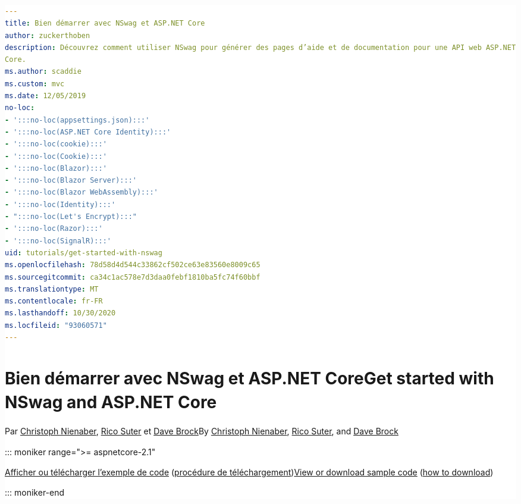 ```yaml
---
title: Bien démarrer avec NSwag et ASP.NET Core
author: zuckerthoben
description: Découvrez comment utiliser NSwag pour générer des pages d’aide et de documentation pour une API web ASP.NET Core.
ms.author: scaddie
ms.custom: mvc
ms.date: 12/05/2019
no-loc:
- ':::no-loc(appsettings.json):::'
- ':::no-loc(ASP.NET Core Identity):::'
- ':::no-loc(cookie):::'
- ':::no-loc(Cookie):::'
- ':::no-loc(Blazor):::'
- ':::no-loc(Blazor Server):::'
- ':::no-loc(Blazor WebAssembly):::'
- ':::no-loc(Identity):::'
- ":::no-loc(Let's Encrypt):::"
- ':::no-loc(Razor):::'
- ':::no-loc(SignalR):::'
uid: tutorials/get-started-with-nswag
ms.openlocfilehash: 78d58d4d544c33862cf502ce63e83560e8009c65
ms.sourcegitcommit: ca34c1ac578e7d3daa0febf1810ba5fc74f60bbf
ms.translationtype: MT
ms.contentlocale: fr-FR
ms.lasthandoff: 10/30/2020
ms.locfileid: "93060571"
---
```

# <a name="get-started-with-nswag-and-aspnet-core"></a><span data-ttu-id="541d3-103">Bien démarrer avec NSwag et ASP.NET Core</span><span class="sxs-lookup"><span data-stu-id="541d3-103">Get started with NSwag and ASP.NET Core</span></span>

<span data-ttu-id="541d3-104">Par [Christoph Nienaber](https://twitter.com/zuckerthoben), [Rico Suter](https://rsuter.com) et [Dave Brock](https://twitter.com/daveabrock)</span><span class="sxs-lookup"><span data-stu-id="541d3-104">By [Christoph Nienaber](https://twitter.com/zuckerthoben), [Rico Suter](https://rsuter.com), and [Dave Brock](https://twitter.com/daveabrock)</span></span>

::: moniker range=">= aspnetcore-2.1"

<span data-ttu-id="541d3-105">[Afficher ou télécharger l’exemple de code](https://github.com/dotnet/AspNetCore.Docs/tree/master/aspnetcore/tutorials/web-api-help-pages-using-swagger/samples/2.1/TodoApi.NSwag) ([procédure de téléchargement](xref:index#how-to-download-a-sample))</span><span class="sxs-lookup"><span data-stu-id="541d3-105">[View or download sample code](https://github.com/dotnet/AspNetCore.Docs/tree/master/aspnetcore/tutorials/web-api-help-pages-using-swagger/samples/2.1/TodoApi.NSwag) ([how to download](xref:index#how-to-download-a-sample))</span></span>

::: moniker-end
